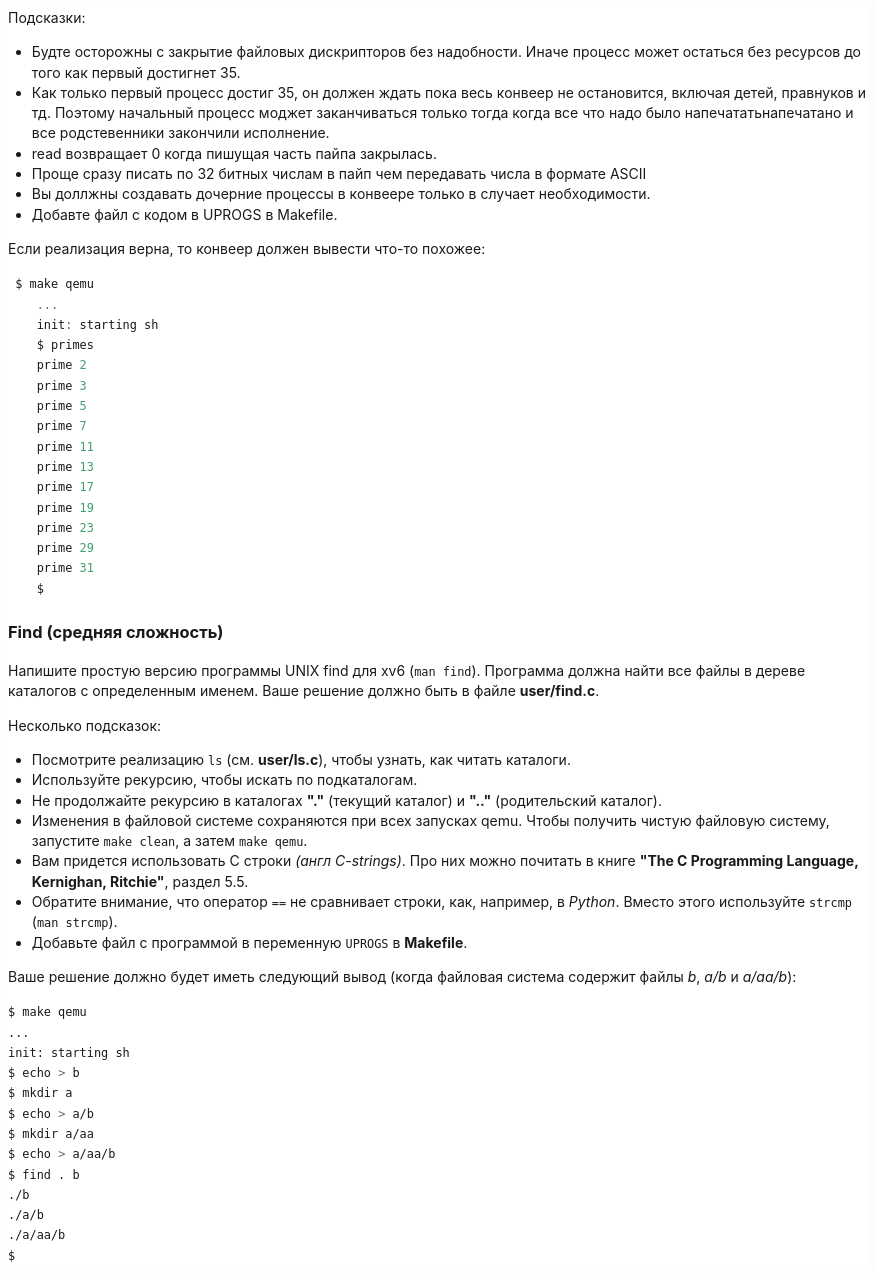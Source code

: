 Подсказки:
* Будте осторожны с закрытие файловых дискрипторов без надобности. Иначе процесс может остаться без ресурсов до того как первый достигнет 35.
* Как только первый процесс достиг 35, он должен ждать пока весь конвеер не остановится, включая детей, правнуков и тд. Поэтому начальный процесс моджет заканчиваться только тогда когда все что надо было напечататьнапечатано и все родстевенники закончили исполнение.
* read возвращает 0 когда пишущая часть пайпа закрылась.
* Проще сразу писать по 32 битных числам в пайп чем передавать числа в формате ASCII
* Вы доллжны создавать дочерние процессы в конвеере только в случает необходимости.
* Добавте файл с кодом в UPROGS в Makefile.

Если реализация верна, то конвеер должен вывести что-то похожее:

```c
 $ make qemu
    ...
    init: starting sh
    $ primes
    prime 2
    prime 3
    prime 5
    prime 7
    prime 11
    prime 13
    prime 17
    prime 19
    prime 23
    prime 29
    prime 31
    $
```
### Find (средняя сложность)
Напишите простую версию программы UNIX find для xv6 (`man find`). Программа должна найти все файлы в дереве каталогов с определенным именем. Ваше решение должно быть в файле **user/find.c**.

Несколько подсказок:
 - Посмотрите реализацию `ls` (см. **user/ls.c**), чтобы узнать, как читать каталоги.
 - Используйте рекурсию, чтобы искать по подкаталогам.
 - Не продолжайте рекурсию в каталогах **"."** (текущий каталог) и **".."** (родительский каталог).
 - Изменения в файловой системе сохраняются при всех запусках qemu. Чтобы получить чистую файловую систему, запустите `make clean`, а затем `make qemu`.
 - Вам придется использовать C строки *(англ C-strings)*. Про них можно почитать в книге **"The C Programming Language, Kernighan, Ritchie"**, раздел 5.5.
 - Обратите внимание, что оператор `==` не сравнивает строки, как, например, в *Python*. Вместо этого используйте `strcmp` (`man strcmp`).
 - Добавьте файл с программой в переменную `UPROGS` в **Makefile**.


Ваше решение должно будет иметь следующий вывод (когда файловая система содержит файлы *b*, *a/b* и *a/aa/b*):
```bash
$ make qemu
...
init: starting sh
$ echo > b
$ mkdir a
$ echo > a/b
$ mkdir a/aa
$ echo > a/aa/b
$ find . b
./b
./a/b
./a/aa/b
$
```